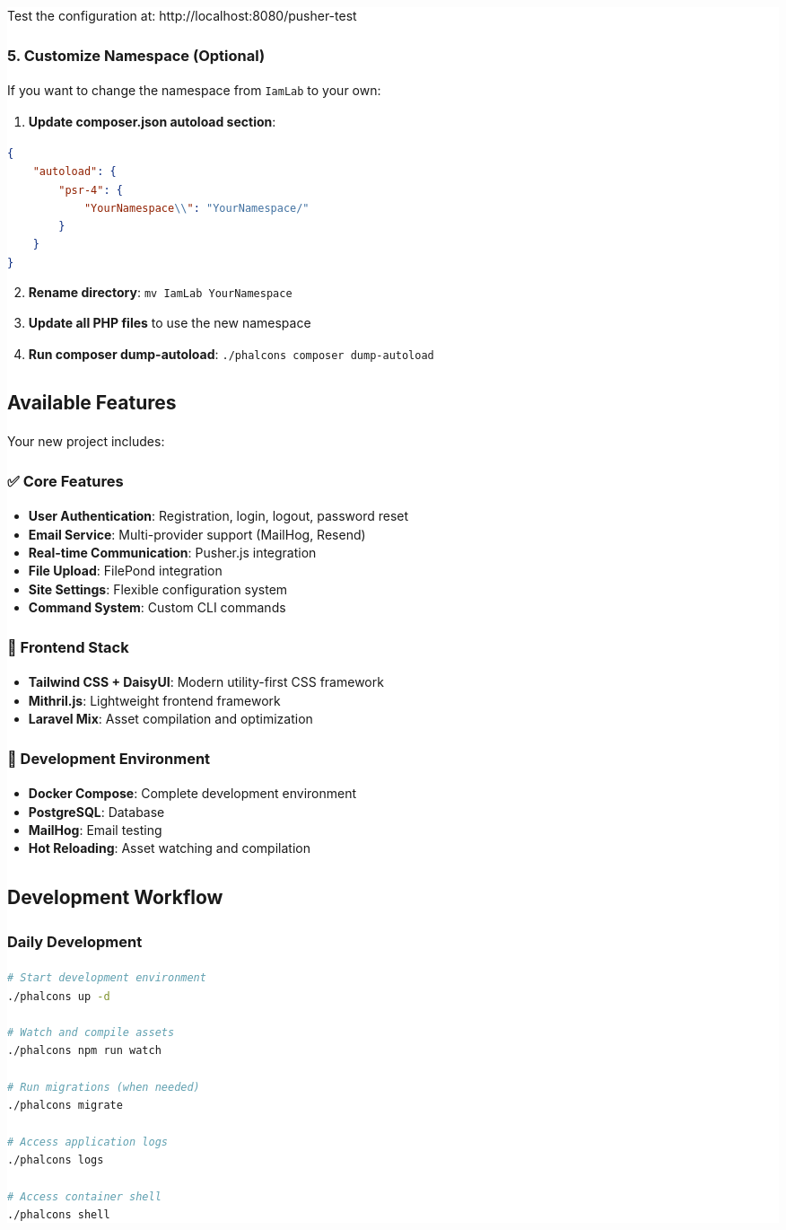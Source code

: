 Test the configuration at: http://localhost:8080/pusher-test

### 5. Customize Namespace (Optional)

If you want to change the namespace from `IamLab` to your own:

1. **Update composer.json autoload section**:
```json
{
    "autoload": {
        "psr-4": {
            "YourNamespace\\": "YourNamespace/"
        }
    }
}
```

2. **Rename directory**: `mv IamLab YourNamespace`

3. **Update all PHP files** to use the new namespace

4. **Run composer dump-autoload**: `./phalcons composer dump-autoload`

## Available Features

Your new project includes:

### ✅ Core Features
- **User Authentication**: Registration, login, logout, password reset
- **Email Service**: Multi-provider support (MailHog, Resend)
- **Real-time Communication**: Pusher.js integration
- **File Upload**: FilePond integration
- **Site Settings**: Flexible configuration system
- **Command System**: Custom CLI commands

### 🎨 Frontend Stack
- **Tailwind CSS + DaisyUI**: Modern utility-first CSS framework
- **Mithril.js**: Lightweight frontend framework
- **Laravel Mix**: Asset compilation and optimization

### 🐳 Development Environment
- **Docker Compose**: Complete development environment
- **PostgreSQL**: Database
- **MailHog**: Email testing
- **Hot Reloading**: Asset watching and compilation

## Development Workflow

### Daily Development

```bash
# Start development environment
./phalcons up -d

# Watch and compile assets
./phalcons npm run watch

# Run migrations (when needed)
./phalcons migrate

# Access application logs
./phalcons logs

# Access container shell
./phalcons shell
```